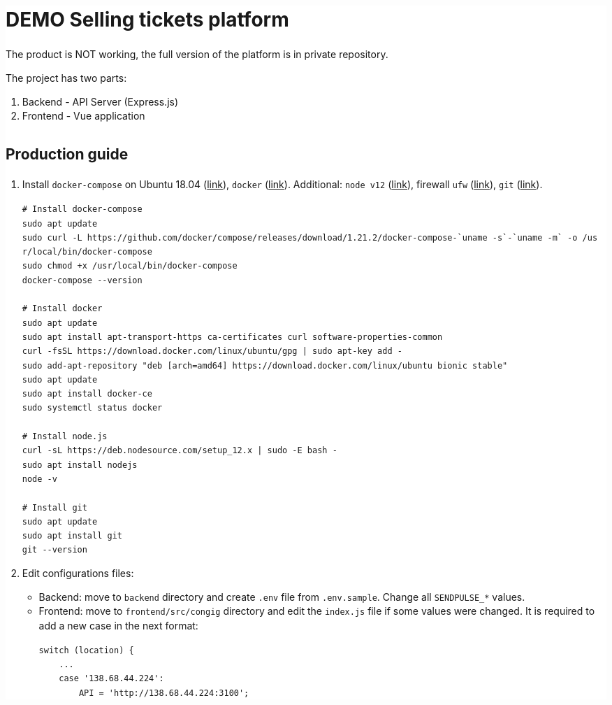 # DEMO Selling tickets platform
The product is NOT working, the full version of the platform is in private repository.

The project has two parts:
1. Backend  - API Server (Express.js)
2. Frontend - Vue application 


## Production guide
1. Install `docker-compose` on Ubuntu 18.04 ([link](https://www.digitalocean.com/community/tutorials/how-to-install-docker-compose-on-ubuntu-18-04)), 
`docker` ([link](https://www.digitalocean.com/community/tutorials/how-to-install-and-use-docker-on-ubuntu-18-04)).
Additional: `node v12` ([link](https://websiteforstudents.com/how-to-install-node-js-10-11-12-on-ubuntu-16-04-18-04-via-apt-and-snap/)),
firewall `ufw` ([link](https://www.digitalocean.com/community/tutorials/how-to-set-up-a-firewall-with-ufw-on-ubuntu-18-04)), 
`git` ([link](https://www.digitalocean.com/community/tutorials/how-to-install-git-on-ubuntu-18-04)).

    ```
    # Install docker-compose
    sudo apt update
    sudo curl -L https://github.com/docker/compose/releases/download/1.21.2/docker-compose-`uname -s`-`uname -m` -o /usr/local/bin/docker-compose
    sudo chmod +x /usr/local/bin/docker-compose
    docker-compose --version
    
    # Install docker
    sudo apt update
    sudo apt install apt-transport-https ca-certificates curl software-properties-common
    curl -fsSL https://download.docker.com/linux/ubuntu/gpg | sudo apt-key add -
    sudo add-apt-repository "deb [arch=amd64] https://download.docker.com/linux/ubuntu bionic stable"
    sudo apt update
    sudo apt install docker-ce
    sudo systemctl status docker
    
    # Install node.js
    curl -sL https://deb.nodesource.com/setup_12.x | sudo -E bash -
    sudo apt install nodejs
    node -v
    
    # Install git
    sudo apt update
    sudo apt install git
    git --version
    ```
2. Edit configurations files:
    - Backend: move to `backend` directory and create `.env` file from `.env.sample`. Change all `SENDPULSE_*` values.
    - Frontend: move to `frontend/src/congig` directory and edit the `index.js` file if some values were changed. 
    It is required to add a new case in the next format:
        ```
        switch (location) {
            ...
            case '138.68.44.224':
                API = 'http://138.68.44.224:3100';